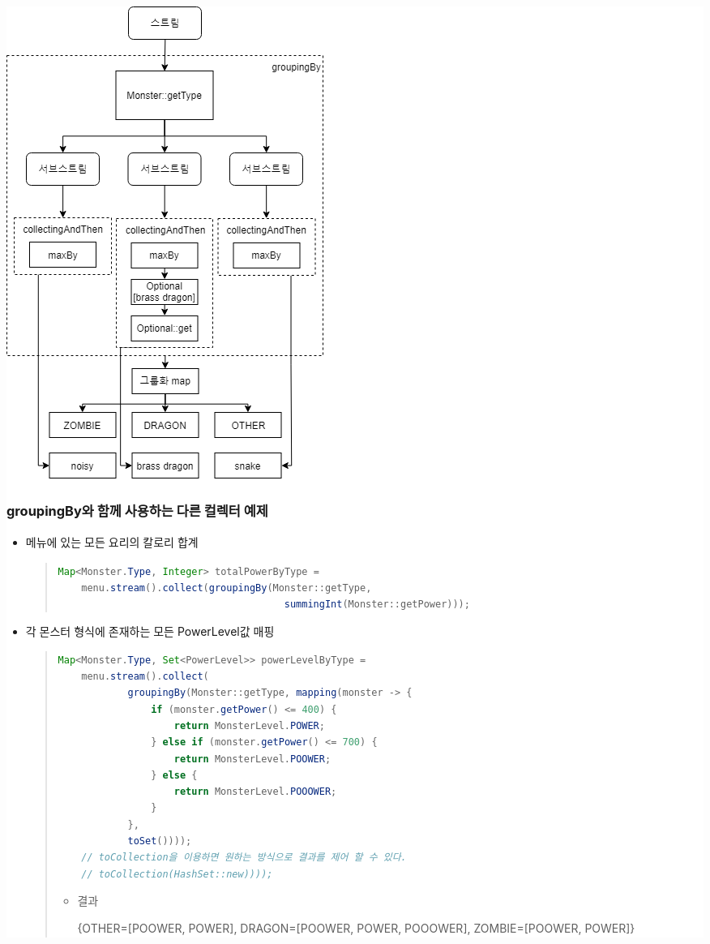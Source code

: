 ![여러 컬렉터 중첩 과정](https://github.com/prghsw/ILT/blob/master/Java/Java8/Java8%20In%20Action%20Book/2.%20%ED%95%A8%EC%88%98%ED%98%95%20%EB%8D%B0%EC%9D%B4%ED%84%B0%20%EC%B2%98%EB%A6%AC/images/%EC%97%AC%EB%9F%AC%20%EC%BB%AC%EB%A0%89%ED%84%B0%20%EC%A4%91%EC%B2%A9%20%EA%B3%BC%EC%A0%95.png)

### groupingBy와 함께 사용하는 다른 컬렉터 예제

- 메뉴에 있는 모든 요리의 칼로리 합계

  > ``` java
  > Map<Monster.Type, Integer> totalPowerByType =
  >     menu.stream().collect(groupingBy(Monster::getType,
  >                                        summingInt(Monster::getPower)));
  > ```

- 각 몬스터 형식에 존재하는 모든 PowerLevel값 매핑

  > ``` java
  > Map<Monster.Type, Set<PowerLevel>> powerLevelByType =
  >     menu.stream().collect(
  > 			groupingBy(Monster::getType, mapping(monster -> {
  >                 if (monster.getPower() <= 400) {
  >                     return MonsterLevel.POWER;
  >                 } else if (monster.getPower() <= 700) {
  >                     return MonsterLevel.POOWER;
  >                 } else {
  >                     return MonsterLevel.POOOWER;
  >                 }
  >             },
  >     		toSet())));
  > 	// toCollection을 이용하면 원하는 방식으로 결과를 제어 할 수 있다. 
  > 	// toCollection(HashSet::new))));
  > ```
  >
  > - 결과
  >
  >   {OTHER=[POOWER, POWER], DRAGON=[POOWER, POWER, POOOWER], ZOMBIE=[POOWER, POWER]}

